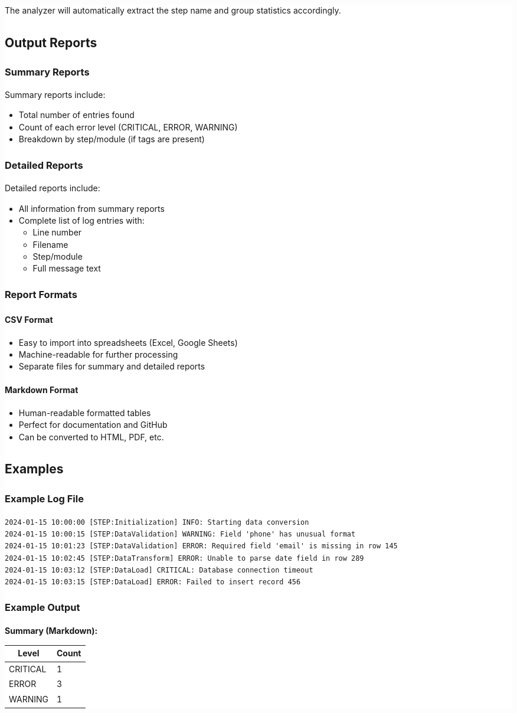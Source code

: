 The analyzer will automatically extract the step name and group statistics accordingly.

## Output Reports

### Summary Reports

Summary reports include:
- Total number of entries found
- Count of each error level (CRITICAL, ERROR, WARNING)
- Breakdown by step/module (if tags are present)

### Detailed Reports

Detailed reports include:
- All information from summary reports
- Complete list of log entries with:
  - Line number
  - Filename
  - Step/module
  - Full message text

### Report Formats

#### CSV Format
- Easy to import into spreadsheets (Excel, Google Sheets)
- Machine-readable for further processing
- Separate files for summary and detailed reports

#### Markdown Format
- Human-readable formatted tables
- Perfect for documentation and GitHub
- Can be converted to HTML, PDF, etc.

## Examples

### Example Log File

```
2024-01-15 10:00:00 [STEP:Initialization] INFO: Starting data conversion
2024-01-15 10:00:15 [STEP:DataValidation] WARNING: Field 'phone' has unusual format
2024-01-15 10:01:23 [STEP:DataValidation] ERROR: Required field 'email' is missing in row 145
2024-01-15 10:02:45 [STEP:DataTransform] ERROR: Unable to parse date field in row 289
2024-01-15 10:03:12 [STEP:DataLoad] CRITICAL: Database connection timeout
2024-01-15 10:03:15 [STEP:DataLoad] ERROR: Failed to insert record 456
```

### Example Output

**Summary (Markdown):**

| Level | Count |
|-------|-------|
| CRITICAL | 1 |
| ERROR | 3 |
| WARNING | 1 |
